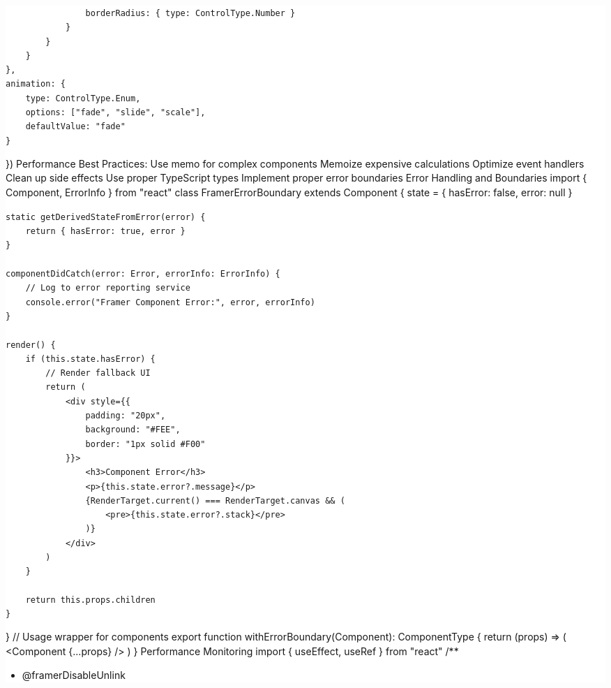                     borderRadius: { type: ControlType.Number }
                }
            }
        }
    },
    animation: {
        type: ControlType.Enum,
        options: ["fade", "slide", "scale"],
        defaultValue: "fade"
    }
})
Performance Best Practices:
Use memo for complex components
Memoize expensive calculations
Optimize event handlers
Clean up side effects
Use proper TypeScript types
Implement proper error boundaries
Error Handling and Boundaries
import { Component, ErrorInfo } from "react"
class FramerErrorBoundary extends Component {
    state = { hasError: false, error: null }
    
    static getDerivedStateFromError(error) {
        return { hasError: true, error }
    }
    
    componentDidCatch(error: Error, errorInfo: ErrorInfo) {
        // Log to error reporting service
        console.error("Framer Component Error:", error, errorInfo)
    }
    
    render() {
        if (this.state.hasError) {
            // Render fallback UI
            return (
                <div style={{
                    padding: "20px",
                    background: "#FEE",
                    border: "1px solid #F00"
                }}>
                    <h3>Component Error</h3>
                    <p>{this.state.error?.message}</p>
                    {RenderTarget.current() === RenderTarget.canvas && (
                        <pre>{this.state.error?.stack}</pre>
                    )}
                </div>
            )
        }
        
        return this.props.children
    }
}
// Usage wrapper for components
export function withErrorBoundary(Component): ComponentType {
    return (props) => (
        <FramerErrorBoundary>
            <Component {...props} />
        </FramerErrorBoundary>
    )
}
Performance Monitoring
import { useEffect, useRef } from "react"
/**
 * @framerDisableUnlink